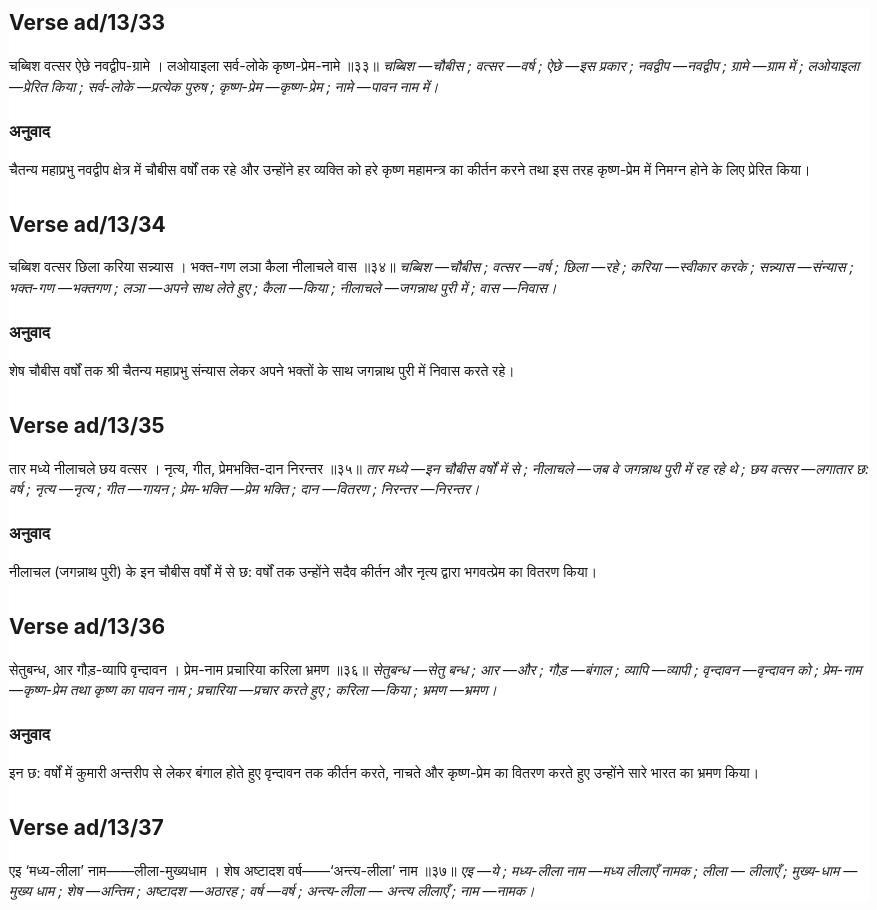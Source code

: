 
## Verse ad/13/33
चब्बिश वत्सर ऐछे नवद्वीप-ग्रामे ।
लओयाइला सर्व-लोके कृष्ण-प्रेम-नामे ॥३३॥
*चब्बिश —चौबीस ; वत्सर —वर्ष ; ऐछे —इस प्रकार ; नवद्वीप —नवद्वीप ; ग्रामे —ग्राम में ; लओयाइला —प्रेरित किया ; सर्व-लोके —प्रत्येक पुरुष ; कृष्ण-प्रेम —कृष्ण-प्रेम ; नामे —पावन नाम में।*


### अनुवाद
चैतन्य महाप्रभु नवद्वीप क्षेत्र में चौबीस वर्षों तक रहे और उन्होंने हर व्यक्ति को हरे कृष्ण महामन्त्र का कीर्तन करने तथा इस तरह कृष्ण-प्रेम में निमग्न होने के लिए प्रेरित किया।


## Verse ad/13/34
चब्बिश वत्सर छिला करिया सन्न्यास ।
भक्त-गण लञा कैला नीलाचले वास ॥३४॥
*चब्बिश —चौबीस ; वत्सर —वर्ष ; छिला —रहे ; करिया —स्वीकार करके ; सन्न्यास —संन्यास ; भक्त-गण —भक्तगण ; लञा —अपने साथ लेते हुए ; कैला —किया ; नीलाचले —जगन्नाथ पुरी में ; वास —निवास।*


### अनुवाद
शेष चौबीस वर्षों तक श्री चैतन्य महाप्रभु संन्यास लेकर अपने भक्तों के साथ जगन्नाथ पुरी में निवास करते रहे।


## Verse ad/13/35
तार मध्ये नीलाचले छय वत्सर ।
नृत्य, गीत, प्रेमभक्ति-दान निरन्तर ॥३५॥
*तार मध्ये —इन चौबीस वर्षों में से ; नीलाचले —जब वे जगन्नाथ पुरी में रह रहे थे ; छय वत्सर —लगातार छ: वर्ष ; नृत्य —नृत्य ; गीत —गायन ; प्रेम-भक्ति —प्रेम भक्ति ; दान —वितरण ; निरन्तर —निरन्तर।*


### अनुवाद
नीलाचल (जगन्नाथ पुरी) के इन चौबीस वर्षों में से छ: वर्षों तक उन्होंने सदैव कीर्तन और नृत्य द्वारा भगवत्प्रेम का वितरण किया।


## Verse ad/13/36
सेतुबन्ध, आर गौड़-व्यापि वृन्दावन ।
प्रेम-नाम प्रचारिया करिला भ्रमण ॥३६॥
*सेतुबन्ध —सेतु बन्ध ; आर —और ; गौड़ —बंगाल ; व्यापि —व्यापी ; वृन्दावन —वृन्दावन को ; प्रेम-नाम —कृष्ण-प्रेम तथा कृष्ण का पावन नाम ; प्रचारिया —प्रचार करते हुए ; करिला —किया ; भ्रमण —भ्रमण।*


### अनुवाद
इन छ: वर्षों में कुमारी अन्तरीप से लेकर बंगाल होते हुए वृन्दावन तक कीर्तन करते, नाचते और कृष्ण-प्रेम का वितरण करते हुए उन्होंने सारे भारत का भ्रमण किया।


## Verse ad/13/37
एइ ‘मध्य-लीला’ नाम——लीला-मुख्यधाम ।
शेष अष्टादश वर्ष——‘अन्त्य-लीला’ नाम ॥३७॥
*एइ —ये ; मध्य-लीला नाम —मध्य लीलाएँ नामक ; लीला — लीलाएँ ; मुख्य-धाम —मुख्य धाम ; शेष —अन्तिम ; अष्टादश —अठारह ; वर्ष —वर्ष ; अन्त्य-लीला — अन्त्य लीलाएँ ; नाम —नामक।*
